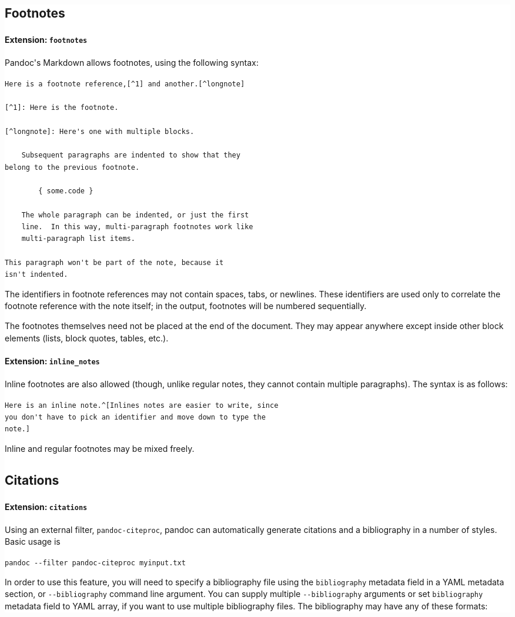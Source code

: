 
Footnotes
---------

#### Extension: `footnotes` ####

Pandoc's Markdown allows footnotes, using the following syntax:

    Here is a footnote reference,[^1] and another.[^longnote]

    [^1]: Here is the footnote.

    [^longnote]: Here's one with multiple blocks.

        Subsequent paragraphs are indented to show that they
    belong to the previous footnote.

            { some.code }

        The whole paragraph can be indented, or just the first
        line.  In this way, multi-paragraph footnotes work like
        multi-paragraph list items.

    This paragraph won't be part of the note, because it
    isn't indented.

The identifiers in footnote references may not contain spaces, tabs,
or newlines.  These identifiers are used only to correlate the
footnote reference with the note itself; in the output, footnotes
will be numbered sequentially.

The footnotes themselves need not be placed at the end of the
document.  They may appear anywhere except inside other block elements
(lists, block quotes, tables, etc.).

#### Extension: `inline_notes` ####

Inline footnotes are also allowed (though, unlike regular notes,
they cannot contain multiple paragraphs).  The syntax is as follows:

    Here is an inline note.^[Inlines notes are easier to write, since
    you don't have to pick an identifier and move down to type the
    note.]

Inline and regular footnotes may be mixed freely.


Citations
---------

#### Extension: `citations` ####

Using an external filter, `pandoc-citeproc`, pandoc can automatically generate
citations and a bibliography in a number of styles.  Basic usage is

    pandoc --filter pandoc-citeproc myinput.txt

In order to use this feature, you will need to specify a bibliography file
using the `bibliography` metadata field in a YAML metadata section, or
`--bibliography` command line argument. You can supply multiple `--bibliography`
arguments or set `bibliography` metadata field to YAML array, if you want to
use multiple bibliography files.  The bibliography may have any of these
formats:


[Markdown]: http://daringfireball.net/projects/markdown/
[CommonMark]: http://commonmark.org
[PHP Markdown Extra]: https://michelf.ca/projects/php-markdown/extra/
[GitHub-Flavored Markdown]: https://help.github.com/articles/github-flavored-markdown/
[MultiMarkdown]: http://fletcherpenney.net/multimarkdown/
[reStructuredText]: http://docutils.sourceforge.net/docs/ref/rst/introduction.html
[S5]: http://meyerweb.com/eric/tools/s5/
[Slidy]: http://www.w3.org/Talks/Tools/Slidy/
[Slideous]: http://goessner.net/articles/slideous/
[HTML]: http://www.w3.org/html/
[HTML5]: http://www.w3.org/TR/html5/
[XHTML]: http://www.w3.org/TR/xhtml1/
[LaTeX]: http://latex-project.org
[`beamer`]: https://ctan.org/pkg/beamer
[Beamer User's Guide]: http://ctan.math.utah.edu/ctan/tex-archive/macros/latex/contrib/beamer/doc/beameruserguide.pdf
[ConTeXt]: http://contextgarden.net/
[RTF]: http://en.wikipedia.org/wiki/Rich_Text_Format
[DocBook]: http://docbook.org
[txt2tags]: http://txt2tags.org
[EPUB]: http://idpf.org/epub
[OPML]: http://dev.opml.org/spec2.html
[OpenDocument]: http://opendocument.xml.org
[ODT]: http://en.wikipedia.org/wiki/OpenDocument
[Textile]: http://redcloth.org/textile
[MediaWiki markup]: https://www.mediawiki.org/wiki/Help:Formatting
[DokuWiki markup]: https://www.dokuwiki.org/dokuwiki
[TWiki markup]: http://twiki.org/cgi-bin/view/TWiki/TextFormattingRules
[Haddock markup]: https://www.haskell.org/haddock/doc/html/ch03s08.html
[groff man]: http://developer.apple.com/DOCUMENTATION/Darwin/Reference/ManPages/man7/groff_man.7.html
[Haskell]: https://www.haskell.org
[GNU Texinfo]: http://www.gnu.org/software/texinfo/
[Emacs Org mode]: http://orgmode.org
[AsciiDoc]: http://www.methods.co.nz/asciidoc/
[DZSlides]: http://paulrouget.com/dzslides/
[Word docx]: http://www.microsoft.com/interop/openup/openxml/default.aspx
[PDF]: https://www.adobe.com/pdf/
[reveal.js]: http://lab.hakim.se/reveal-js/
[FictionBook2]: http://www.fictionbook.org/index.php/Eng:XML_Schema_Fictionbook_2.1
[InDesign ICML]: https://www.adobe.com/content/dam/Adobe/en/devnet/indesign/cs55-docs/IDML/idml-specification.pdf
[TEI Simple]: https://github.com/TEIC/TEI-Simple
[`iconv`]: http://www.gnu.org/software/libiconv/
[`amsfonts`]: https://ctan.org/pkg/amsfonts
[`amsmath`]: https://ctan.org/pkg/amsmath
[`lm`]: https://ctan.org/pkg/lm
[`ifxetex`]: https://ctan.org/pkg/ifxetex
[`ifluatex`]: https://ctan.org/pkg/ifluatex
[`eurosym`]: https://ctan.org/pkg/eurosym
[`listings`]: https://ctan.org/pkg/listings
[`fancyvrb`]: https://ctan.org/pkg/fancyvrb
[`longtable`]: https://ctan.org/pkg/longtable
[`booktabs`]: https://ctan.org/pkg/booktabs
[`graphicx`]: https://ctan.org/pkg/graphicx
[`grffile`]: https://ctan.org/pkg/grffile
[`geometry`]: https://ctan.org/pkg/geometry
[`setspace`]: https://ctan.org/pkg/setspace
[`xecjk`]: https://ctan.org/pkg/xecjk
[`hyperref`]: https://ctan.org/pkg/hyperref
[`ulem`]: https://ctan.org/pkg/ulem
[`babel`]: https://ctan.org/pkg/babel
[`bidi`]: https://ctan.org/pkg/bidi
[`mathspec`]: https://ctan.org/pkg/mathspec
[`polyglossia`]: https://ctan.org/pkg/polyglossia
[`fontspec`]: https://ctan.org/pkg/fontspec
[`upquote`]: https://ctan.org/pkg/upquote
[`microtype`]: https://ctan.org/pkg/microtype
[`csquotes`]: https://ctan.org/pkg/csquotes
[`natbib`]: https://ctan.org/pkg/natbib
[`biblatex`]: https://ctan.org/pkg/biblatex
[`bibtex`]: https://ctan.org/pkg/bibtex
[`biber`]: https://ctan.org/pkg/biber
[TeX Live]: http://www.tug.org/texlive/
[`pandocfilters`]: https://github.com/jgm/pandocfilters
[PHP]: https://github.com/vinai/pandocfilters-php
[perl]: https://metacpan.org/pod/Pandoc::Filter
[javascript/node.js]: https://github.com/mvhenderson/pandoc-filter-node
[Dublin Core elements]: http://dublincore.org/documents/dces/
[ISO 8601 format]: http://www.w3.org/TR/NOTE-datetime
[MathML]: http://www.w3.org/Math/
[LaTeXMathML]: http://math.etsu.edu/LaTeXMathML/
[jsMath]: http://www.math.union.edu/~dpvc/jsmath/
[MathJax]: https://www.mathjax.org
[gladTeX]: http://ans.hsh.no/home/mgg/gladtex/
[mimeTeX]: http://www.forkosh.com/mimetex.html
[KaTeX]: https://github.com/Khan/KaTeX
[^subtitle]: To make `subtitle` work with other LaTeX
[BCP 47]: https://tools.ietf.org/html/bcp47
[Unicode Bidirectional Algorithm]: http://www.w3.org/International/articles/inline-bidi-markup/uba-basics
[reveal.js configuration options]: https://github.com/hakimel/reveal.js#configuration
[`article`]: https://ctan.org/pkg/article
[`report`]: https://ctan.org/pkg/report
[`book`]: https://ctan.org/pkg/book
[KOMA-Script]: https://ctan.org/pkg/koma-script
[`memoir`]: https://ctan.org/pkg/memoir
[predefined LaTeX colors]: https://en.wikibooks.org/wiki/LaTeX/Colors#Predefined_colors
[LaTeX Font Catalogue]: http://www.tug.dk/FontCatalogue/
[`mathpazo`]: https://ctan.org/pkg/mathpazo
[LaTeX font encodings]: https://ctan.org/pkg/encguide
[ConTeXt Paper Setup]: http://wiki.contextgarden.net/PaperSetup
[ConTeXt Layout]: http://wiki.contextgarden.net/Layout
[ConTeXt Font Switching]: http://wiki.contextgarden.net/Font_Switching
[ConTeXt Color]: http://wiki.contextgarden.net/Color
[ConTeXt Headers and Footers]: http://wiki.contextgarden.net/Headers_and_Footers
[ConTeXt Indentation]: http://wiki.contextgarden.net/Indentation
[`setupwhitespace`]: http://wiki.contextgarden.net/Command/setupwhitespace
[`setupinterlinespace`]: http://wiki.contextgarden.net/Command/setupinterlinespace
[`setuppagenumbering`]: http://wiki.contextgarden.net/Command/setuppagenumbering
[pandoc-templates]: https://github.com/jgm/pandoc-templates
[^2]:  The point of this rule is to ensure that normal paragraphs
[^3]:  I have been influenced by the suggestions of [David Wheeler](http://www.justatheory.com/computers/markup/modest-markdown-proposal.html).
[^4]:  This scheme is due to Michel Fortin, who proposed it on the
[Emacs table mode]: http://table.sourceforge.net/
[PHP Markdown Extra tables]: https://michelf.ca/projects/php-markdown/extra/#table
[interpreted text role `:math:`]: http://docutils.sourceforge.net/docs/ref/rst/roles.html#math
[^5]: This feature is not yet implemented for RTF, OpenDocument, or